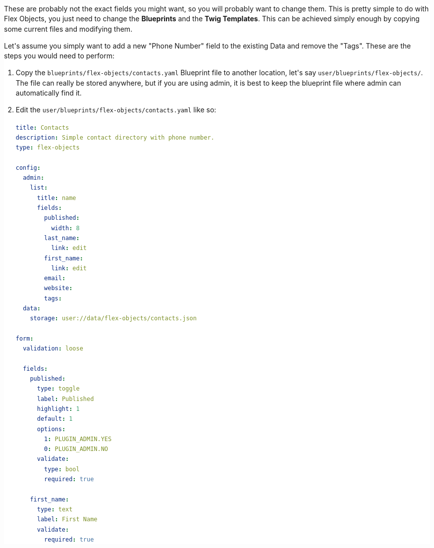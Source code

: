 These are probably not the exact fields you might want, so you will probably want to change them. This is pretty simple to do with Flex Objects, you just need to change the **Blueprints** and the **Twig Templates**.  This can be achieved simply enough by copying some current files and modifying them.

Let's assume you simply want to add a new "Phone Number" field to the existing Data and remove the "Tags".  These are the steps you would need to perform:

1. Copy the `blueprints/flex-objects/contacts.yaml` Blueprint file to another location, let's say `user/blueprints/flex-objects/`. The file can really be stored anywhere, but if you are using admin, it is best to keep the blueprint file where admin can automatically find it.

1. Edit the `user/blueprints/flex-objects/contacts.yaml` like so:

    ```yaml
    title: Contacts
    description: Simple contact directory with phone number.
    type: flex-objects
    
    config:
      admin:
        list:
          title: name
          fields:
            published:
              width: 8
            last_name:
              link: edit
            first_name:
              link: edit
            email:
            website:
            tags:
      data:
        storage: user://data/flex-objects/contacts.json
    
    form:
      validation: loose
    
      fields:
        published:
          type: toggle
          label: Published
          highlight: 1
          default: 1
          options:
            1: PLUGIN_ADMIN.YES
            0: PLUGIN_ADMIN.NO
          validate:
            type: bool
            required: true
    
        first_name:
          type: text
          label: First Name
          validate:
            required: true
    